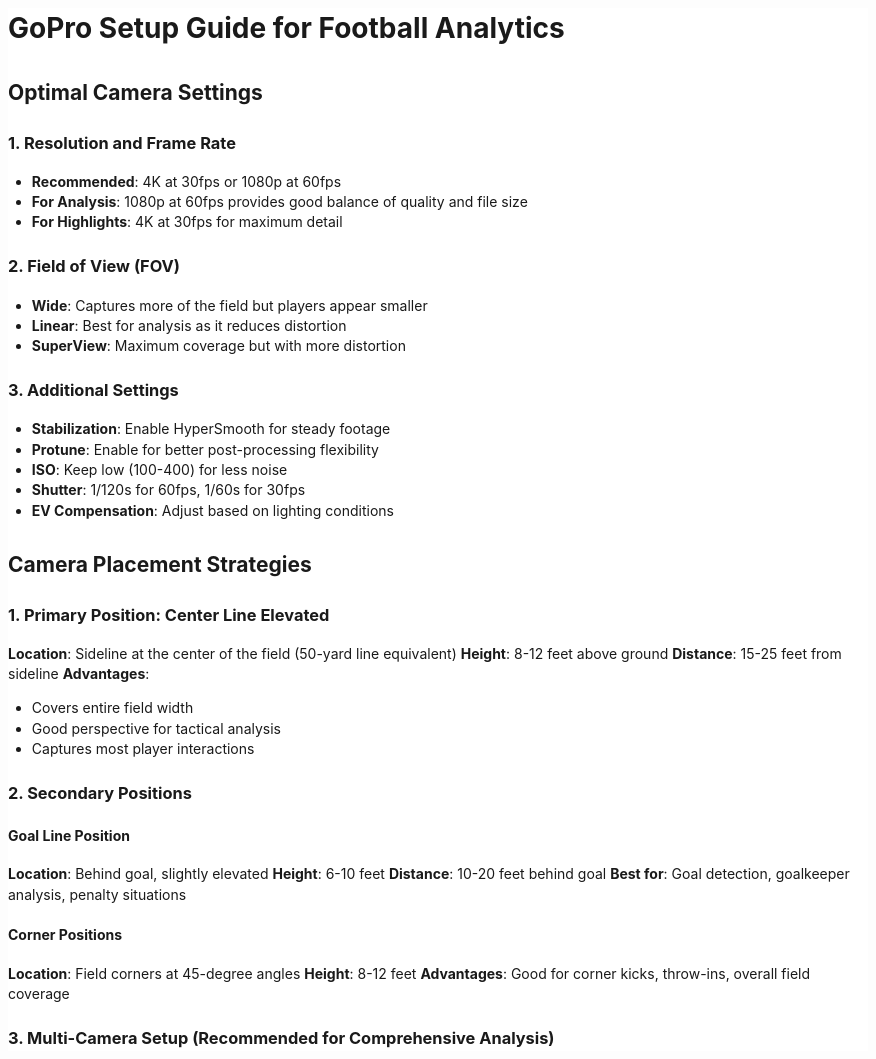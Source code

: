 
# GoPro Setup Guide for Football Analytics

## Optimal Camera Settings

### 1. Resolution and Frame Rate
- **Recommended**: 4K at 30fps or 1080p at 60fps
- **For Analysis**: 1080p at 60fps provides good balance of quality and file size
- **For Highlights**: 4K at 30fps for maximum detail

### 2. Field of View (FOV)
- **Wide**: Captures more of the field but players appear smaller
- **Linear**: Best for analysis as it reduces distortion
- **SuperView**: Maximum coverage but with more distortion

### 3. Additional Settings
- **Stabilization**: Enable HyperSmooth for steady footage
- **Protune**: Enable for better post-processing flexibility
- **ISO**: Keep low (100-400) for less noise
- **Shutter**: 1/120s for 60fps, 1/60s for 30fps
- **EV Compensation**: Adjust based on lighting conditions

## Camera Placement Strategies

### 1. Primary Position: Center Line Elevated
**Location**: Sideline at the center of the field (50-yard line equivalent)
**Height**: 8-12 feet above ground
**Distance**: 15-25 feet from sideline
**Advantages**:
- Covers entire field width
- Good perspective for tactical analysis
- Captures most player interactions

### 2. Secondary Positions

#### Goal Line Position
**Location**: Behind goal, slightly elevated
**Height**: 6-10 feet
**Distance**: 10-20 feet behind goal
**Best for**: Goal detection, goalkeeper analysis, penalty situations

#### Corner Positions
**Location**: Field corners at 45-degree angles
**Height**: 8-12 feet
**Advantages**: Good for corner kicks, throw-ins, overall field coverage

### 3. Multi-Camera Setup (Recommended for Comprehensive Analysis)
